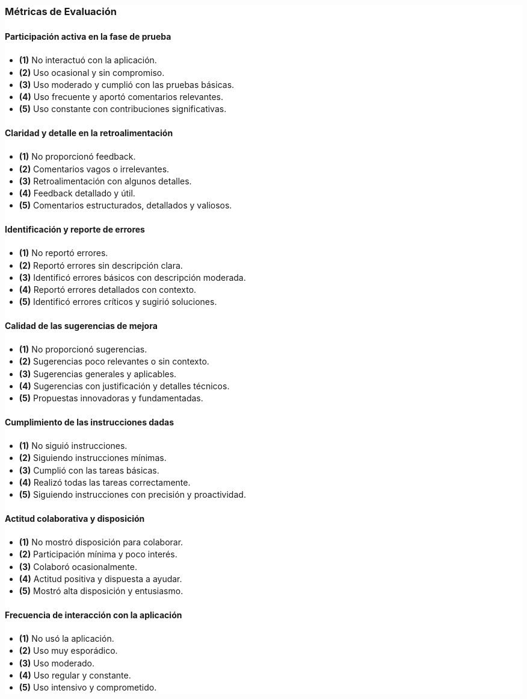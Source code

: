 ### Métricas de Evaluación  

#### Participación activa en la fase de prueba  
- **(1)** No interactuó con la aplicación.  
- **(2)** Uso ocasional y sin compromiso.  
- **(3)** Uso moderado y cumplió con las pruebas básicas.  
- **(4)** Uso frecuente y aportó comentarios relevantes.  
- **(5)** Uso constante con contribuciones significativas.  

#### Claridad y detalle en la retroalimentación  
- **(1)** No proporcionó feedback.  
- **(2)** Comentarios vagos o irrelevantes.  
- **(3)** Retroalimentación con algunos detalles.  
- **(4)** Feedback detallado y útil.  
- **(5)** Comentarios estructurados, detallados y valiosos.  

#### Identificación y reporte de errores  
- **(1)** No reportó errores.  
- **(2)** Reportó errores sin descripción clara.  
- **(3)** Identificó errores básicos con descripción moderada.  
- **(4)** Reportó errores detallados con contexto.  
- **(5)** Identificó errores críticos y sugirió soluciones.  

#### Calidad de las sugerencias de mejora  
- **(1)** No proporcionó sugerencias.  
- **(2)** Sugerencias poco relevantes o sin contexto.  
- **(3)** Sugerencias generales y aplicables.  
- **(4)** Sugerencias con justificación y detalles técnicos.  
- **(5)** Propuestas innovadoras y fundamentadas.  

#### Cumplimiento de las instrucciones dadas  
- **(1)** No siguió instrucciones.  
- **(2)** Siguiendo instrucciones mínimas.  
- **(3)** Cumplió con las tareas básicas.  
- **(4)** Realizó todas las tareas correctamente.  
- **(5)** Siguiendo instrucciones con precisión y proactividad.  

#### Actitud colaborativa y disposición  
- **(1)** No mostró disposición para colaborar.  
- **(2)** Participación mínima y poco interés.  
- **(3)** Colaboró ocasionalmente.  
- **(4)** Actitud positiva y dispuesta a ayudar.  
- **(5)** Mostró alta disposición y entusiasmo.  

#### Frecuencia de interacción con la aplicación  
- **(1)** No usó la aplicación.  
- **(2)** Uso muy esporádico.  
- **(3)** Uso moderado.  
- **(4)** Uso regular y constante.  
- **(5)** Uso intensivo y comprometido.  
